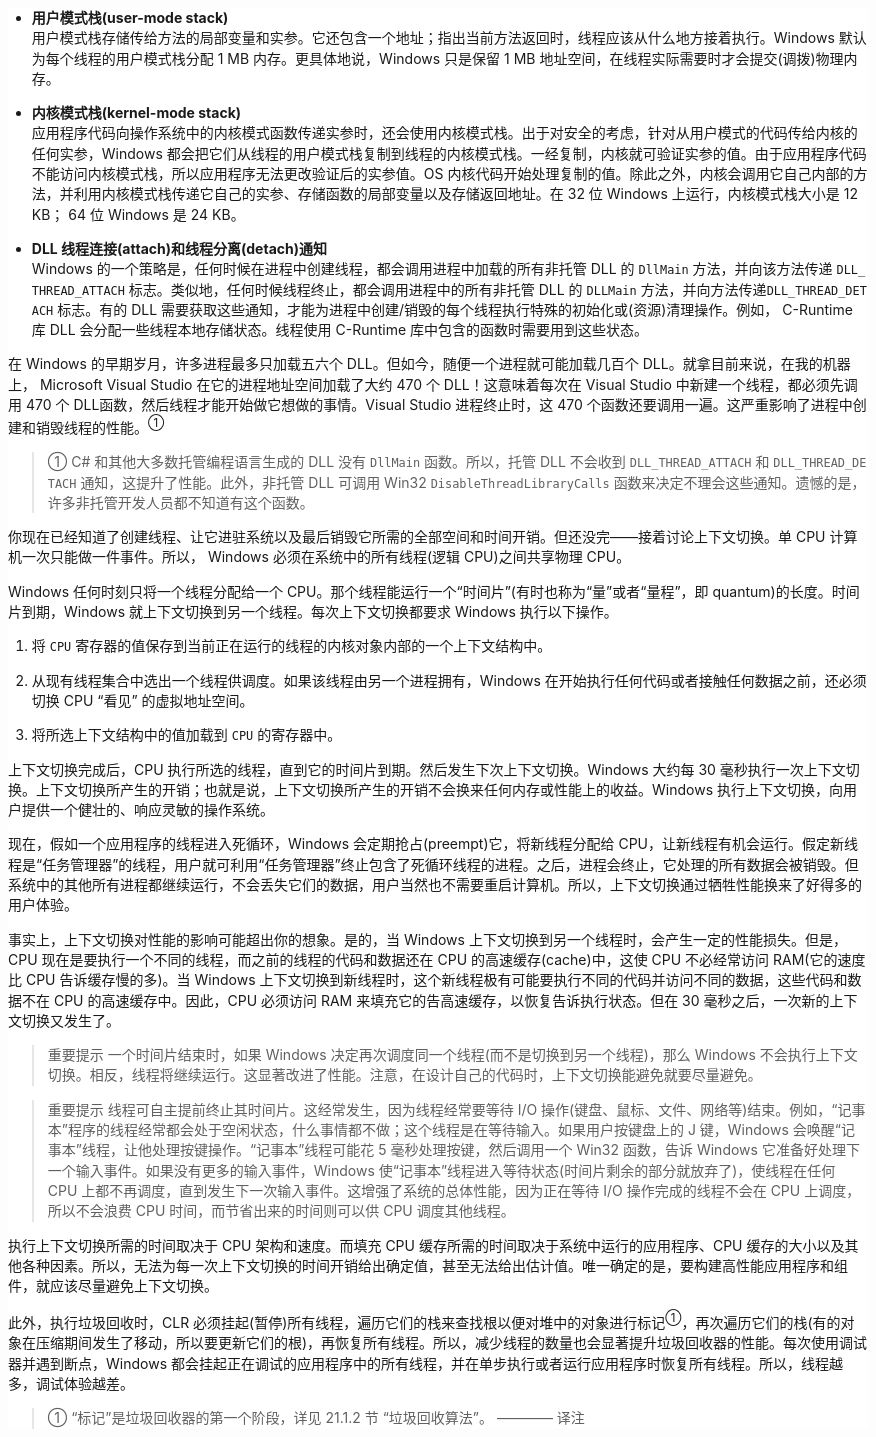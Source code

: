 * **用户模式栈(user-mode stack)**  
  用户模式栈存储传给方法的局部变量和实参。它还包含一个地址；指出当前方法返回时，线程应该从什么地方接着执行。Windows 默认为每个线程的用户模式栈分配 1 MB 内存。更具体地说，Windows 只是保留 1 MB 地址空间，在线程实际需要时才会提交(调拨)物理内存。

* **内核模式栈(kernel-mode stack)**  
  应用程序代码向操作系统中的内核模式函数传递实参时，还会使用内核模式栈。出于对安全的考虑，针对从用户模式的代码传给内核的任何实参，Windows 都会把它们从线程的用户模式栈复制到线程的内核模式栈。一经复制，内核就可验证实参的值。由于应用程序代码不能访问内核模式栈，所以应用程序无法更改验证后的实参值。OS 内核代码开始处理复制的值。除此之外，内核会调用它自己内部的方法，并利用内核模式栈传递它自己的实参、存储函数的局部变量以及存储返回地址。在 32 位 Windows 上运行，内核模式栈大小是 12 KB； 64 位 Windows 是 24 KB。

* **DLL 线程连接(attach)和线程分离(detach)通知**  
  Windows 的一个策略是，任何时候在进程中创建线程，都会调用进程中加载的所有非托管 DLL 的 `DllMain` 方法，并向该方法传递 `DLL_THREAD_ATTACH` 标志。类似地，任何时候线程终止，都会调用进程中的所有非托管 DLL 的 `DLLMain` 方法，并向方法传递`DLL_THREAD_DETACH` 标志。有的 DLL 需要获取这些通知，才能为进程中创建/销毁的每个线程执行特殊的初始化或(资源)清理操作。例如， C-Runtime 库 DLL 会分配一些线程本地存储状态。线程使用 C-Runtime 库中包含的函数时需要用到这些状态。

在 Windows 的早期岁月，许多进程最多只加载五六个 DLL。但如今，随便一个进程就可能加载几百个 DLL。就拿目前来说，在我的机器上， Microsoft Visual Studio 在它的进程地址空间加载了大约 470 个 DLL！这意味着每次在 Visual Studio 中新建一个线程，都必须先调用 470 个 DLL函数，然后线程才能开始做它想做的事情。Visual Studio 进程终止时，这 470 个函数还要调用一遍。这严重影响了进程中创建和销毁线程的性能。<sup>①</sup>

> ① C# 和其他大多数托管编程语言生成的 DLL 没有 `DllMain` 函数。所以，托管 DLL 不会收到 `DLL_THREAD_ATTACH` 和 `DLL_THREAD_DETACH` 通知，这提升了性能。此外，非托管 DLL 可调用 Win32 `DisableThreadLibraryCalls` 函数来决定不理会这些通知。遗憾的是，许多非托管开发人员都不知道有这个函数。

你现在已经知道了创建线程、让它进驻系统以及最后销毁它所需的全部空间和时间开销。但还没完——接着讨论上下文切换。单 CPU 计算机一次只能做一件事件。所以， Windows 必须在系统中的所有线程(逻辑 CPU)之间共享物理 CPU。

Windows 任何时刻只将一个线程分配给一个 CPU。那个线程能运行一个“时间片”(有时也称为“量”或者“量程”，即 quantum)的长度。时间片到期，Windows 就上下文切换到另一个线程。每次上下文切换都要求 Windows 执行以下操作。

1. 将 `CPU` 寄存器的值保存到当前正在运行的线程的内核对象内部的一个上下文结构中。

2. 从现有线程集合中选出一个线程供调度。如果该线程由另一个进程拥有，Windows 在开始执行任何代码或者接触任何数据之前，还必须切换 CPU “看见” 的虚拟地址空间。

3. 将所选上下文结构中的值加载到 `CPU` 的寄存器中。

上下文切换完成后，CPU 执行所选的线程，直到它的时间片到期。然后发生下次上下文切换。Windows 大约每 30 毫秒执行一次上下文切换。上下文切换所产生的开销；也就是说，上下文切换所产生的开销不会换来任何内存或性能上的收益。Windows 执行上下文切换，向用户提供一个健壮的、响应灵敏的操作系统。

现在，假如一个应用程序的线程进入死循环，Windows 会定期抢占(preempt)它，将新线程分配给 CPU，让新线程有机会运行。假定新线程是“任务管理器”的线程，用户就可利用“任务管理器”终止包含了死循环线程的进程。之后，进程会终止，它处理的所有数据会被销毁。但系统中的其他所有进程都继续运行，不会丢失它们的数据，用户当然也不需要重启计算机。所以，上下文切换通过牺牲性能换来了好得多的用户体验。

事实上，上下文切换对性能的影响可能超出你的想象。是的，当 Windows 上下文切换到另一个线程时，会产生一定的性能损失。但是，CPU 现在是要执行一个不同的线程，而之前的线程的代码和数据还在 CPU 的高速缓存(cache)中，这使 CPU 不必经常访问 RAM(它的速度比 CPU 告诉缓存慢的多)。当 Windows 上下文切换到新线程时，这个新线程极有可能要执行不同的代码并访问不同的数据，这些代码和数据不在 CPU 的高速缓存中。因此，CPU 必须访问 RAM 来填充它的告高速缓存，以恢复告诉执行状态。但在 30 毫秒之后，一次新的上下文切换又发生了。

> 重要提示 一个时间片结束时，如果 Windows 决定再次调度同一个线程(而不是切换到另一个线程)，那么 Windows 不会执行上下文切换。相反，线程将继续运行。这显著改进了性能。注意，在设计自己的代码时，上下文切换能避免就要尽量避免。

> 重要提示 线程可自主提前终止其时间片。这经常发生，因为线程经常要等待 I/O 操作(键盘、鼠标、文件、网络等)结束。例如，“记事本”程序的线程经常都会处于空闲状态，什么事情都不做；这个线程是在等待输入。如果用户按键盘上的 J 键，Windows 会唤醒“记事本”线程，让他处理按键操作。“记事本”线程可能花 5 毫秒处理按键，然后调用一个 Win32 函数，告诉 Windows 它准备好处理下一个输入事件。如果没有更多的输入事件，Windows 使“记事本”线程进入等待状态(时间片剩余的部分就放弃了)，使线程在任何 CPU 上都不再调度，直到发生下一次输入事件。这增强了系统的总体性能，因为正在等待 I/O 操作完成的线程不会在 CPU 上调度，所以不会浪费 CPU 时间，而节省出来的时间则可以供 CPU 调度其他线程。

执行上下文切换所需的时间取决于 CPU 架构和速度。而填充 CPU 缓存所需的时间取决于系统中运行的应用程序、CPU 缓存的大小以及其他各种因素。所以，无法为每一次上下文切换的时间开销给出确定值，甚至无法给出估计值。唯一确定的是，要构建高性能应用程序和组件，就应该尽量避免上下文切换。

此外，执行垃圾回收时，CLR 必须挂起(暂停)所有线程，遍历它们的栈来查找根以便对堆中的对象进行标记<sup>①</sup>，再次遍历它们的栈(有的对象在压缩期间发生了移动，所以要更新它们的根)，再恢复所有线程。所以，减少线程的数量也会显著提升垃圾回收器的性能。每次使用调试器并遇到断点，Windows 都会挂起正在调试的应用程序中的所有线程，并在单步执行或者运行应用程序时恢复所有线程。所以，线程越多，调试体验越差。

> ① “标记”是垃圾回收器的第一个阶段，详见 21.1.2 节 “垃圾回收算法”。 ———— 译注
